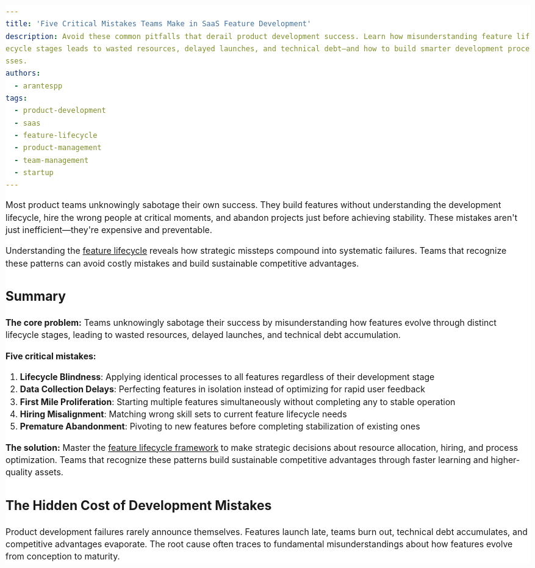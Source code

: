 ```yaml
---
title: 'Five Critical Mistakes Teams Make in SaaS Feature Development'
description: Avoid these common pitfalls that derail product development success. Learn how misunderstanding feature lifecycle stages leads to wasted resources, delayed launches, and technical debt—and how to build smarter development processes.
authors:
  - arantespp
tags:
  - product-development
  - saas
  - feature-lifecycle
  - product-management
  - team-management
  - startup
---
```


Most product teams unknowingly sabotage their own success. They build features without understanding the development lifecycle, hire the wrong people at critical moments, and abandon projects just before achieving stability. These mistakes aren't just inefficient—they're expensive and preventable.

Understanding the [feature lifecycle](/blog/2025/07/09/the-lifecycle-of-a-saas-feature-from-idea-to-sunset) reveals how strategic missteps compound into systematic failures. Teams that recognize these patterns can avoid costly mistakes and build sustainable competitive advantages.



## Summary

**The core problem:** Teams unknowingly sabotage their success by misunderstanding how features evolve through distinct lifecycle stages, leading to wasted resources, delayed launches, and technical debt accumulation.

**Five critical mistakes:**

1. **Lifecycle Blindness**: Applying identical processes to all features regardless of their development stage
2. **Data Collection Delays**: Perfecting features in isolation instead of optimizing for rapid user feedback
3. **First Mile Proliferation**: Starting multiple features simultaneously without completing any to stable operation
4. **Hiring Misalignment**: Matching wrong skill sets to current feature lifecycle needs
5. **Premature Abandonment**: Pivoting to new features before completing stabilization of existing ones

**The solution:** Master the [feature lifecycle framework](/blog/2025/07/09/the-lifecycle-of-a-saas-feature-from-idea-to-sunset) to make strategic decisions about resource allocation, hiring, and process optimization. Teams that recognize these patterns build sustainable competitive advantages through faster learning and higher-quality assets.

## The Hidden Cost of Development Mistakes

Product development failures rarely announce themselves. Features launch late, teams burn out, technical debt accumulates, and competitive advantages evaporate. The root cause often traces to fundamental misunderstandings about how features evolve from conception to maturity.
